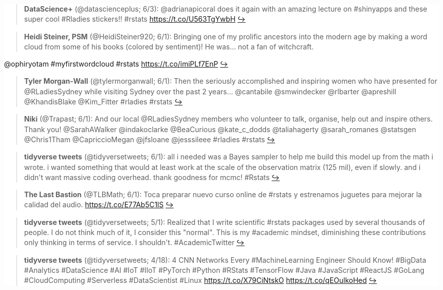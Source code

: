 > **DataScience+** (@datascienceplus; 6/3): @adrianapicoral does it again with an amazing lecture on #shinyapps and these super cool #Rladies stickers!! #rstats https://t.co/U563TgYwbH  [&#8618;](https://twitter.com/dataandme/status/1236425978144055296)




> **Heidi Steiner, PSM** (@HeidiSteiner920; 6/1): Bringing one of my prolific ancestors into the modern age by making a word cloud from some of his books (colored by sentiment)! He was... not a fan of witchcraft.
>
@ophiryotam #myfirstwordcloud #rstats https://t.co/imiPLf7EnP  [&#8618;](https://twitter.com/dataandme/status/1236464147900096512)




> **Tyler Morgan-Wall** (@tylermorganwall; 6/1): Then the seriously accomplished and inspiring women who have presented for @RLadiesSydney while visiting Sydney over the past 2 years... @cantabile @smwindecker @rlbarter @apreshill @KhandisBlake @Kim_Fitter #rladies #rstats  [&#8618;](https://twitter.com/dataandme/status/1236451255221796865)




> **Niki** (@Trapast; 6/1): And our local @RLadiesSydney members who volunteer to talk, organise, help out and inspire others. Thank you! @SarahAWalker @indakoclarke @BeaCurious @kate_c_dodds @taliahagerty @sarah_romanes @statsgen @Chris1Tham @CapriccioMegan @jfsloane @jesssileee #rladies #rstats  [&#8618;](https://twitter.com/dataandme/status/1236451257155371009)




> **tidyverse tweets** (@tidyversetweets; 6/1): all i needed was a Bayes sampler to help me build this model up from the math i wrote. i wanted something that would at least work at the scale of the observation matrix (125 mil), even if slowly. and i didn't want massive coding overhead. thank goodness for mcmc! #Rstats  [&#8618;](https://twitter.com/dataandme/status/1236413438093488128)




> **The Last Bastion** (@TLBMath; 6/1): Toca preparar nuevo curso online de #rstats y estrenamos juguetes para mejorar la calidad del audio. https://t.co/E77Ab5C1lS  [&#8618;](https://twitter.com/dataandme/status/1236384838283862016)




> **tidyverse tweets** (@tidyversetweets; 5/1): Realized that I write scientific #rstats packages used by several thousands of people. I do not think much of it, I consider this "normal". This is my #academic mindset, diminishing these contributions only thinking in terms of service. I shouldn't. #AcademicTwitter  [&#8618;](https://twitter.com/dataandme/status/1236409810159108096)




> **tidyverse tweets** (@tidyversetweets; 4/18): 4 CNN Networks Every #MachineLearning Engineer Should Know! #BigData #Analytics #DataScience #AI #IoT #IIoT #PyTorch #Python #RStats #TensorFlow #Java #JavaScript #ReactJS #GoLang #CloudComputing #Serverless #DataScientist #Linux 
https://t.co/X79CiNtskO https://t.co/qEOulkoHed  [&#8618;](https://twitter.com/dataandme/status/1236421303457939456)



